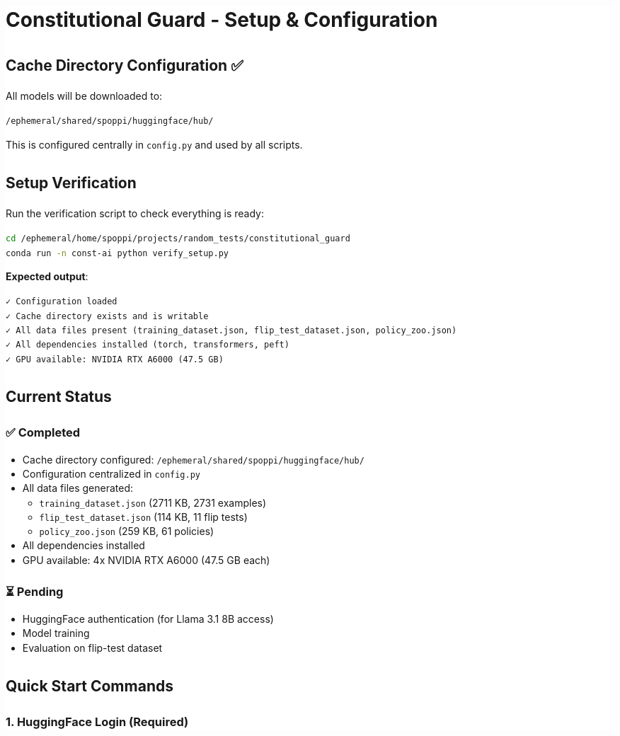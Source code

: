 # Constitutional Guard - Setup & Configuration

## Cache Directory Configuration ✅

All models will be downloaded to:
```
/ephemeral/shared/spoppi/huggingface/hub/
```

This is configured centrally in `config.py` and used by all scripts.

## Setup Verification

Run the verification script to check everything is ready:

```bash
cd /ephemeral/home/spoppi/projects/random_tests/constitutional_guard
conda run -n const-ai python verify_setup.py
```

**Expected output**:
```
✓ Configuration loaded
✓ Cache directory exists and is writable
✓ All data files present (training_dataset.json, flip_test_dataset.json, policy_zoo.json)
✓ All dependencies installed (torch, transformers, peft)
✓ GPU available: NVIDIA RTX A6000 (47.5 GB)
```

## Current Status

### ✅ Completed
- Cache directory configured: `/ephemeral/shared/spoppi/huggingface/hub/`
- Configuration centralized in `config.py`
- All data files generated:
  - `training_dataset.json` (2711 KB, 2731 examples)
  - `flip_test_dataset.json` (114 KB, 11 flip tests)
  - `policy_zoo.json` (259 KB, 61 policies)
- All dependencies installed
- GPU available: 4x NVIDIA RTX A6000 (47.5 GB each)

### ⏳ Pending
- HuggingFace authentication (for Llama 3.1 8B access)
- Model training
- Evaluation on flip-test dataset

## Quick Start Commands

### 1. HuggingFace Login (Required)
